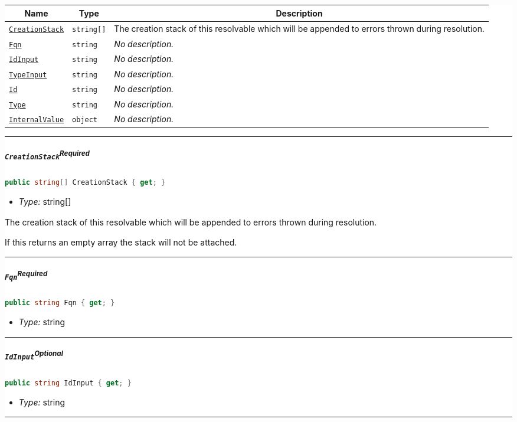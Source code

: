 | **Name** | **Type** | **Description** |
| --- | --- | --- |
| <code><a href="#rhizo-co-terraform-provider-opsgenie.apiIntegration.ApiIntegrationRespondersOutputReference.property.creationStack">CreationStack</a></code> | <code>string[]</code> | The creation stack of this resolvable which will be appended to errors thrown during resolution. |
| <code><a href="#rhizo-co-terraform-provider-opsgenie.apiIntegration.ApiIntegrationRespondersOutputReference.property.fqn">Fqn</a></code> | <code>string</code> | *No description.* |
| <code><a href="#rhizo-co-terraform-provider-opsgenie.apiIntegration.ApiIntegrationRespondersOutputReference.property.idInput">IdInput</a></code> | <code>string</code> | *No description.* |
| <code><a href="#rhizo-co-terraform-provider-opsgenie.apiIntegration.ApiIntegrationRespondersOutputReference.property.typeInput">TypeInput</a></code> | <code>string</code> | *No description.* |
| <code><a href="#rhizo-co-terraform-provider-opsgenie.apiIntegration.ApiIntegrationRespondersOutputReference.property.id">Id</a></code> | <code>string</code> | *No description.* |
| <code><a href="#rhizo-co-terraform-provider-opsgenie.apiIntegration.ApiIntegrationRespondersOutputReference.property.type">Type</a></code> | <code>string</code> | *No description.* |
| <code><a href="#rhizo-co-terraform-provider-opsgenie.apiIntegration.ApiIntegrationRespondersOutputReference.property.internalValue">InternalValue</a></code> | <code>object</code> | *No description.* |

---

##### `CreationStack`<sup>Required</sup> <a name="CreationStack" id="rhizo-co-terraform-provider-opsgenie.apiIntegration.ApiIntegrationRespondersOutputReference.property.creationStack"></a>

```csharp
public string[] CreationStack { get; }
```

- *Type:* string[]

The creation stack of this resolvable which will be appended to errors thrown during resolution.

If this returns an empty array the stack will not be attached.

---

##### `Fqn`<sup>Required</sup> <a name="Fqn" id="rhizo-co-terraform-provider-opsgenie.apiIntegration.ApiIntegrationRespondersOutputReference.property.fqn"></a>

```csharp
public string Fqn { get; }
```

- *Type:* string

---

##### `IdInput`<sup>Optional</sup> <a name="IdInput" id="rhizo-co-terraform-provider-opsgenie.apiIntegration.ApiIntegrationRespondersOutputReference.property.idInput"></a>

```csharp
public string IdInput { get; }
```

- *Type:* string

---
